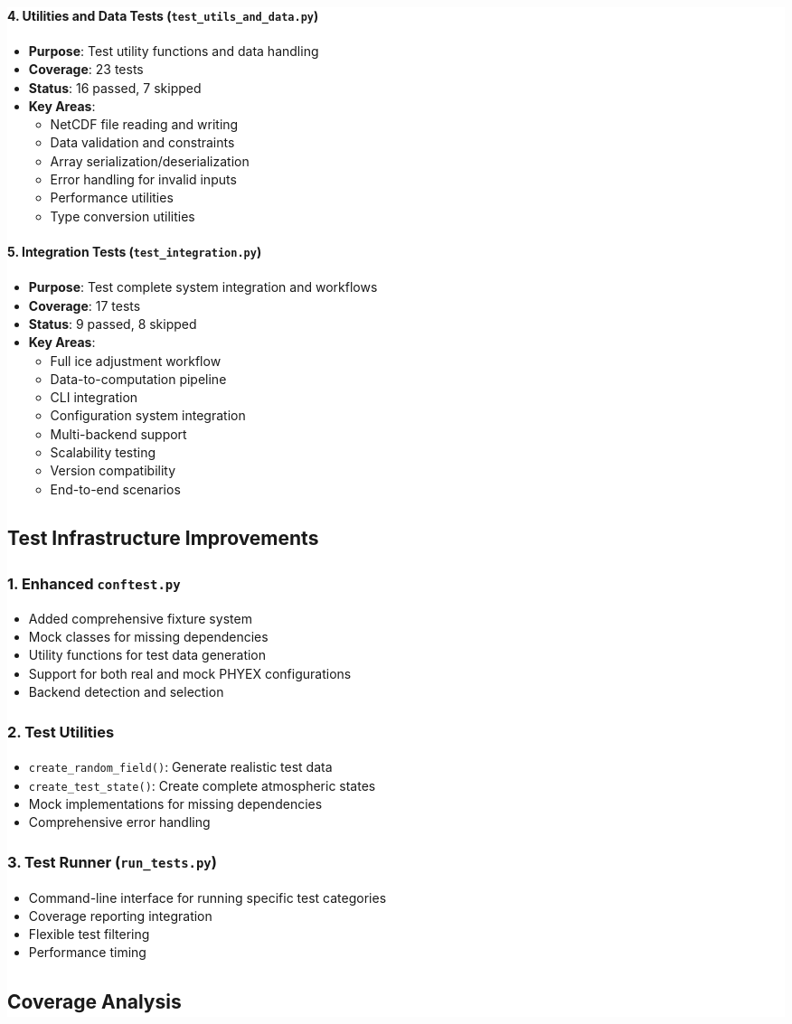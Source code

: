 #### 4. Utilities and Data Tests (`test_utils_and_data.py`)
- **Purpose**: Test utility functions and data handling
- **Coverage**: 23 tests
- **Status**: 16 passed, 7 skipped
- **Key Areas**:
  - NetCDF file reading and writing
  - Data validation and constraints
  - Array serialization/deserialization
  - Error handling for invalid inputs
  - Performance utilities
  - Type conversion utilities

#### 5. Integration Tests (`test_integration.py`)
- **Purpose**: Test complete system integration and workflows
- **Coverage**: 17 tests
- **Status**: 9 passed, 8 skipped
- **Key Areas**:
  - Full ice adjustment workflow
  - Data-to-computation pipeline
  - CLI integration
  - Configuration system integration
  - Multi-backend support
  - Scalability testing
  - Version compatibility
  - End-to-end scenarios

## Test Infrastructure Improvements

### 1. Enhanced `conftest.py`
- Added comprehensive fixture system
- Mock classes for missing dependencies
- Utility functions for test data generation
- Support for both real and mock PHYEX configurations
- Backend detection and selection

### 2. Test Utilities
- `create_random_field()`: Generate realistic test data
- `create_test_state()`: Create complete atmospheric states
- Mock implementations for missing dependencies
- Comprehensive error handling

### 3. Test Runner (`run_tests.py`)
- Command-line interface for running specific test categories
- Coverage reporting integration
- Flexible test filtering
- Performance timing

## Coverage Analysis
